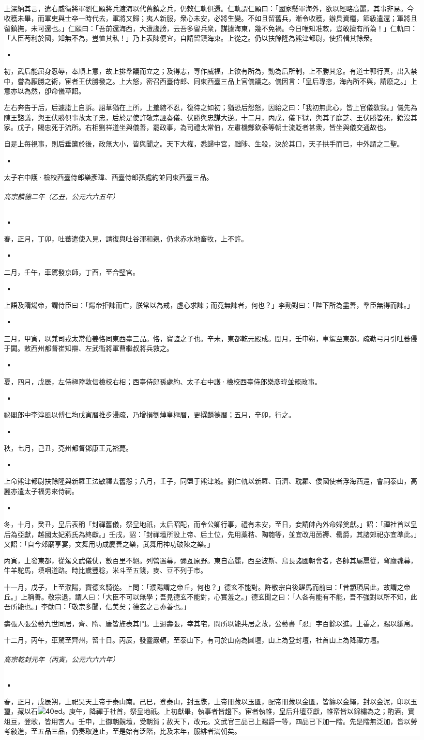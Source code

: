 上深納其言，遣右威衞將軍劉仁願將兵渡海以代舊鎮之兵，仍敕仁軌俱還。仁軌謂仁願曰：「國家懸軍海外，欲以經略高麗，其事非易。今收穫未畢，而軍吏與士卒一時代去，軍將又歸；夷人新服，衆心未安，必將生變。不如且留舊兵，漸令收穫，辦具資糧，節級遣還；軍將且留鎮撫，未可還也。」仁願曰：「吾前還海西，大遭讒謗，云吾多留兵衆，謀據海東，幾不免禍。今日唯知准敕，豈敢擅有所為！」仁軌曰：「人臣苟利於國，知無不為，豈恤其私！」乃上表陳便宜，自請留鎮海東。上從之。仍以扶餘隆為熊津都尉，使招輯其餘衆。

*
初，武后能屈身忍辱，奉順上意，故上排羣議而立之；及得志，專作威福，上欲有所為，動為后所制，上不勝其忿。有道士郭行真，出入禁中，嘗為厭勝之術，宦者王伏勝發之。上大怒，密召西臺侍郎、同東西臺三品上官儀議之。儀因言：「皇后專恣，海內所不與，請廢之。」上意亦以為然，卽命儀草詔。

左右奔告于后，后遽詣上自訴。詔草猶在上所，上羞縮不忍，復待之如初；猶恐后怨怒，因紿之曰：「我初無此心，皆上官儀敎我。」儀先為陳王諮議，與王伏勝俱事故太子忠，后於是使許敬宗誣奏儀、伏勝與忠謀大逆。十二月，丙戌，儀下獄，與其子庭芝、王伏勝皆死，籍沒其家。戊子，賜忠死于流所。右相劉祥道坐與儀善，罷政事，為司禮太常伯，左肅機鄭欽泰等朝士流貶者甚衆，皆坐與儀交通故也。

自是上每視事，則后垂簾於後，政無大小，皆與聞之。天下大權，悉歸中宮，黜陟、生殺，決於其口，天子拱手而已，中外謂之二聖。

*
太子右中護 ‧ 檢校西臺侍郎樂彥瑋、西臺侍郎孫處約並同東西臺三品。

###### 高宗麟德二年（乙丑，公元六六五年）

*
春，正月，丁卯，吐蕃遣使入見，請復與吐谷渾和親，仍求赤水地畜牧，上不許。

*
二月，壬午，車駕發京師，丁酉，至合璧宮。

*
上語及隋煬帝，謂侍臣曰：「煬帝拒諫而亡，朕常以為戒，虛心求諫；而竟無諫者，何也？」李勣對曰：「陛下所為盡善，羣臣無得而諫。」

*
三月，甲寅，以兼司戎太常伯姜恪同東西臺三品。恪，寶誼之子也。辛未，東都乾元殿成。閏月，壬申朔，車駕至東都。疏勒弓月引吐蕃侵于闐。敕西州都督崔知辯、左武衞將軍曹繼叔將兵救之。

*
夏，四月，戊辰，左侍極陸敦信檢校右相；西臺侍郎孫處約、太子右中護 ‧ 檢校西臺侍郎樂彥瑋並罷政事。

*
祕閣郎中李淳風以傅仁均戊寅曆推步浸疏，乃增損劉焯皇極曆，更撰麟德曆；五月，辛卯，行之。

*
秋，七月，己丑，兗州都督鄧康王元裕薨。

*
上命熊津都尉扶餘隆與新羅王法敏釋去舊怨；八月，壬子，同盟于熊津城。劉仁軌以新羅、百濟、耽羅、倭國使者浮海西還，會祠泰山，高麗亦遣太子福男來侍祠。

*
冬，十月，癸丑，皇后表稱「封禪舊儀，祭皇地祇，太后昭配，而令公卿行事，禮有未安，至日，妾請帥內外命婦奠獻。」詔：「禪社首以皇后為亞獻，越國太妃燕氏為終獻。」壬戌，詔：「封禪壇所設上帝、后土位，先用藁秸、陶匏等，並宜改用茵褥、罍爵，其諸郊祀亦宜準此。」又詔：「自今郊廟享宴，文舞用功成慶善之樂，武舞用神功破陳之樂。」

丙寅，上發東都，從駕文武儀仗，數百里不絕。列營置幕，彌亙原野。東自高麗，西至波斯、鳥長諸國朝會者，各帥其屬扈從，穹廬毳幕，牛羊駝馬，填咽道路。時比歲豐稔，米斗至五錢，麥、豆不列于市。

十一月，戊子，上至濮陽，竇德玄騎從。上問：「濮陽謂之帝丘，何也？」德玄不能對。許敬宗自後躍馬而前曰：「昔顓頊居此，故謂之帝丘。」上稱善。敬宗退，謂人曰：「大臣不可以無學；吾見德玄不能對，心實羞之。」德玄聞之曰：「人各有能有不能，吾不強對以所不知，此吾所能也。」李勣曰：「敬宗多聞，信美矣；德玄之言亦善也。」

壽張人張公藝九世同居，齊、隋、唐皆旌表其門。上過壽張，幸其宅，問所以能共居之故，公藝書「忍」字百餘以進。上善之，賜以縑帛。

十二月，丙午，車駕至齊州，留十日。丙辰，發靈巖頓，至泰山下，有司於山南為圓壇，山上為登封壇，社首山上為降禪方壇。

###### 高宗乾封元年（丙寅，公元六六六年）

*
春，正月，戊辰朔，上祀昊天上帝于泰山南。己巳，登泰山，封玉牒，上帝冊藏以玉匱，配帝冊藏以金匱，皆纏以金繩，封以金泥，印以玉璽，藏以石![40ed](../imgs/40ed.gif)。庚午，降禪于社首，祭皇地祇。上初獻畢，執事者皆趨下。宦者執帷，皇后升壇亞獻，帷帟皆以錦繡為之；酌酒，實俎豆，登歌，皆用宮人。壬申，上御朝覲壇，受朝賀；赦天下，改元。文武官三品已上賜爵一等，四品已下加一階。先是階無泛加，皆以勞考敍進，至五品三品，仍奏取進止，至是始有泛階，比及末年，服緋者滿朝矣。
